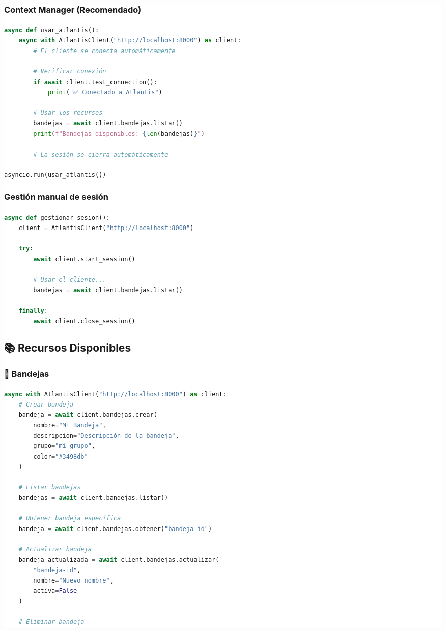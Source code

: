 ### Context Manager (Recomendado)

```python
async def usar_atlantis():
    async with AtlantisClient("http://localhost:8000") as client:
        # El cliente se conecta automáticamente
        
        # Verificar conexión
        if await client.test_connection():
            print("✅ Conectado a Atlantis")
        
        # Usar los recursos
        bandejas = await client.bandejas.listar()
        print(f"Bandejas disponibles: {len(bandejas)}")
        
        # La sesión se cierra automáticamente

asyncio.run(usar_atlantis())
```

### Gestión manual de sesión

```python
async def gestionar_sesion():
    client = AtlantisClient("http://localhost:8000")
    
    try:
        await client.start_session()
        
        # Usar el cliente...
        bandejas = await client.bandejas.listar()
        
    finally:
        await client.close_session()
```

## 📚 Recursos Disponibles

### 📁 Bandejas

```python
async with AtlantisClient("http://localhost:8000") as client:
    # Crear bandeja
    bandeja = await client.bandejas.crear(
        nombre="Mi Bandeja",
        descripcion="Descripción de la bandeja",
        grupo="mi_grupo",
        color="#3498db"
    )
    
    # Listar bandejas
    bandejas = await client.bandejas.listar()
    
    # Obtener bandeja específica
    bandeja = await client.bandejas.obtener("bandeja-id")
    
    # Actualizar bandeja
    bandeja_actualizada = await client.bandejas.actualizar(
        "bandeja-id",
        nombre="Nuevo nombre",
        activa=False
    )
    
    # Eliminar bandeja
```